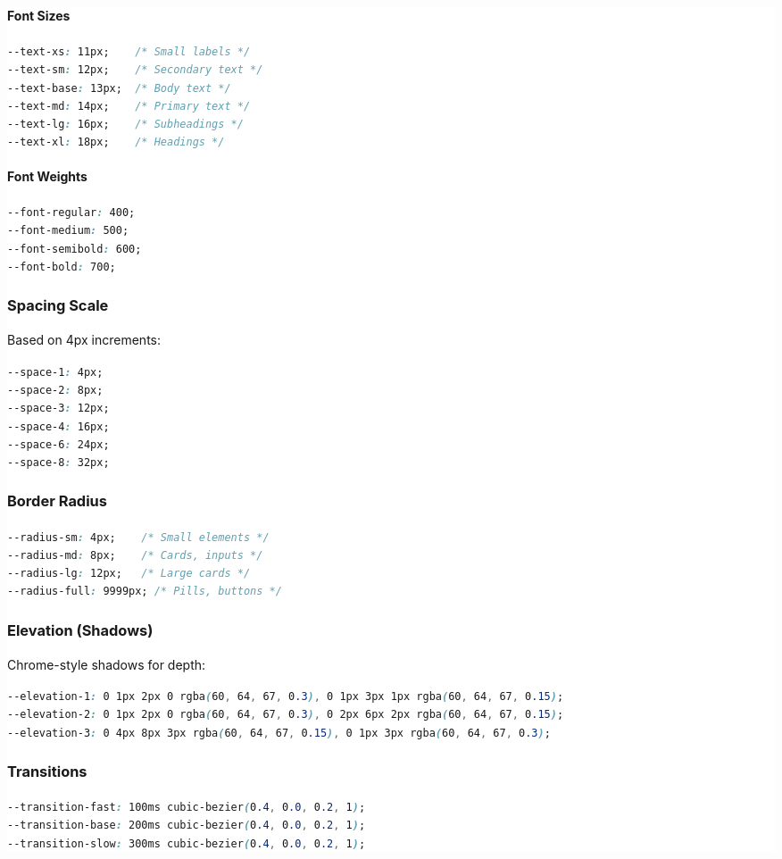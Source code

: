 #### Font Sizes
```css
--text-xs: 11px;    /* Small labels */
--text-sm: 12px;    /* Secondary text */
--text-base: 13px;  /* Body text */
--text-md: 14px;    /* Primary text */
--text-lg: 16px;    /* Subheadings */
--text-xl: 18px;    /* Headings */
```

#### Font Weights
```css
--font-regular: 400;
--font-medium: 500;
--font-semibold: 600;
--font-bold: 700;
```

### Spacing Scale

Based on 4px increments:
```css
--space-1: 4px;
--space-2: 8px;
--space-3: 12px;
--space-4: 16px;
--space-6: 24px;
--space-8: 32px;
```

### Border Radius
```css
--radius-sm: 4px;    /* Small elements */
--radius-md: 8px;    /* Cards, inputs */
--radius-lg: 12px;   /* Large cards */
--radius-full: 9999px; /* Pills, buttons */
```

### Elevation (Shadows)

Chrome-style shadows for depth:
```css
--elevation-1: 0 1px 2px 0 rgba(60, 64, 67, 0.3), 0 1px 3px 1px rgba(60, 64, 67, 0.15);
--elevation-2: 0 1px 2px 0 rgba(60, 64, 67, 0.3), 0 2px 6px 2px rgba(60, 64, 67, 0.15);
--elevation-3: 0 4px 8px 3px rgba(60, 64, 67, 0.15), 0 1px 3px rgba(60, 64, 67, 0.3);
```

### Transitions
```css
--transition-fast: 100ms cubic-bezier(0.4, 0.0, 0.2, 1);
--transition-base: 200ms cubic-bezier(0.4, 0.0, 0.2, 1);
--transition-slow: 300ms cubic-bezier(0.4, 0.0, 0.2, 1);
```

